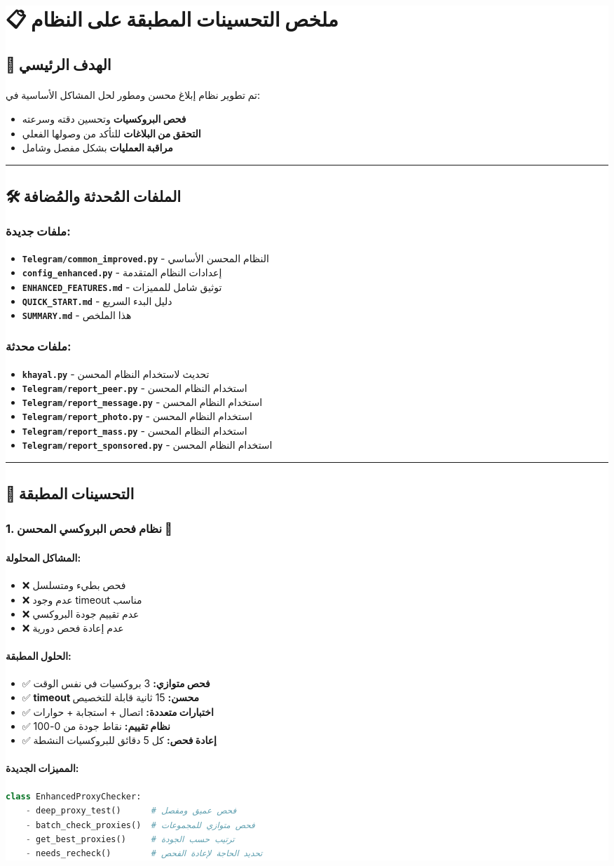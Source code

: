 # 📋 ملخص التحسينات المطبقة على النظام

## 🎯 الهدف الرئيسي
تم تطوير نظام إبلاغ محسن ومطور لحل المشاكل الأساسية في:
- **فحص البروكسيات** وتحسين دقته وسرعته
- **التحقق من البلاغات** للتأكد من وصولها الفعلي
- **مراقبة العمليات** بشكل مفصل وشامل

---

## 🛠️ الملفات المُحدثة والمُضافة

### ملفات جديدة:
- **`Telegram/common_improved.py`** - النظام المحسن الأساسي
- **`config_enhanced.py`** - إعدادات النظام المتقدمة
- **`ENHANCED_FEATURES.md`** - توثيق شامل للمميزات
- **`QUICK_START.md`** - دليل البدء السريع
- **`SUMMARY.md`** - هذا الملخص

### ملفات محدثة:
- **`khayal.py`** - تحديث لاستخدام النظام المحسن
- **`Telegram/report_peer.py`** - استخدام النظام المحسن
- **`Telegram/report_message.py`** - استخدام النظام المحسن
- **`Telegram/report_photo.py`** - استخدام النظام المحسن
- **`Telegram/report_mass.py`** - استخدام النظام المحسن
- **`Telegram/report_sponsored.py`** - استخدام النظام المحسن

---

## 🚀 التحسينات المطبقة

### 1. نظام فحص البروكسي المحسن 🔧

#### المشاكل المحلولة:
- ❌ فحص بطيء ومتسلسل
- ❌ عدم وجود timeout مناسب
- ❌ عدم تقييم جودة البروكسي
- ❌ عدم إعادة فحص دورية

#### الحلول المطبقة:
- ✅ **فحص متوازي:** 3 بروكسيات في نفس الوقت
- ✅ **timeout محسن:** 15 ثانية قابلة للتخصيص
- ✅ **اختبارات متعددة:** اتصال + استجابة + حوارات
- ✅ **نظام تقييم:** نقاط جودة من 0-100
- ✅ **إعادة فحص:** كل 5 دقائق للبروكسيات النشطة

#### المميزات الجديدة:
```python
class EnhancedProxyChecker:
    - deep_proxy_test()      # فحص عميق ومفصل
    - batch_check_proxies()  # فحص متوازي للمجموعات
    - get_best_proxies()     # ترتيب حسب الجودة
    - needs_recheck()        # تحديد الحاجة لإعادة الفحص
```
